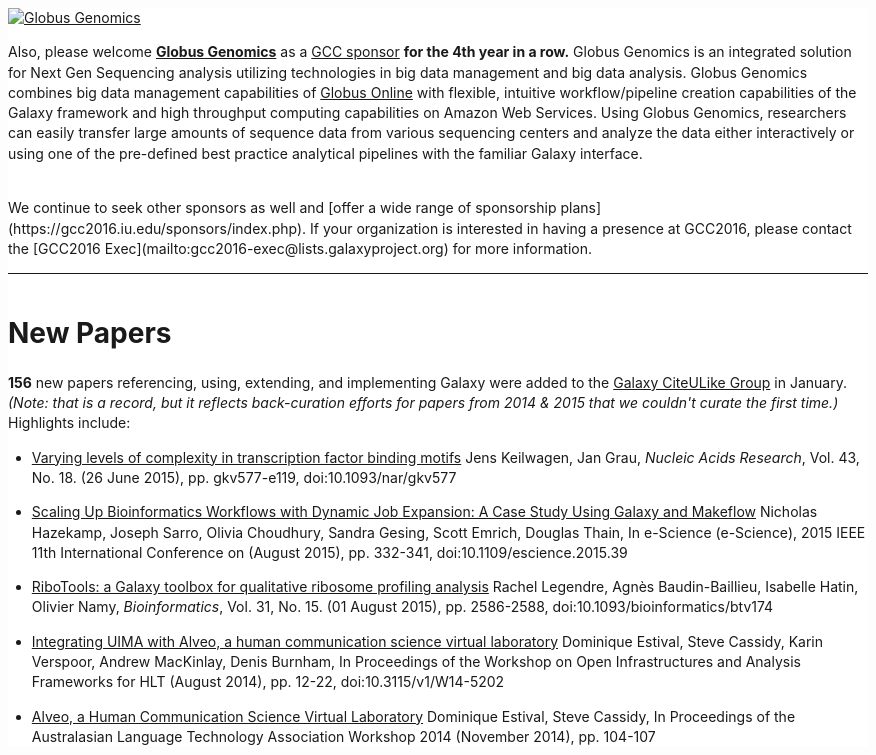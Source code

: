 <div class='left'><a href='http://www.globus.org/genomics'><img src="/src/images/logos/GlobusGenomics.png" alt="Globus Genomics" width="140" /></a></div>

Also, please welcome **[Globus Genomics](https://www.globus.org/genomics)** as a [GCC sponsor](https://gcc2016.iu.edu/sponsors/index.php) **for the 4th year in a row.**  Globus Genomics is an integrated solution for Next Gen Sequencing analysis utilizing technologies in big data management and big data analysis. Globus Genomics combines big data management capabilities of [Globus Online](http://www.globusonline.org/) with flexible, intuitive workflow/pipeline creation capabilities of the Galaxy framework and high throughput computing capabilities on Amazon Web Services. Using Globus Genomics, researchers can easily transfer large amounts of sequence data from various sequencing centers and analyze the data either interactively or using one of the pre-defined best practice analytical pipelines with the familiar Galaxy interface.


<br />
We continue to seek other sponsors as well and [offer a wide range of sponsorship plans](https://gcc2016.iu.edu/sponsors/index.php). If your organization is interested in having a presence at GCC2016, please contact the [GCC2016 Exec](mailto:gcc2016-exec@lists.galaxyproject.org) for more information.

----

# New Papers

**156** new papers referencing, using, extending, and implementing Galaxy were added to the [Galaxy CiteULike Group](http://www.citeulike.org/group/16008/) in January. *(Note: that is a record, but it reflects back-curation efforts for papers from 2014 & 2015 that we couldn't curate the first time.)*  Highlights include:

* [Varying levels of complexity in transcription factor binding motifs](http://dx.doi.org/10.1093/nar/gkv577)
    Jens Keilwagen, Jan Grau, *Nucleic Acids Research*, Vol. 43, No. 18. (26 June 2015), pp. gkv577-e119, doi:10.1093/nar/gkv577

* [Scaling Up Bioinformatics Workflows with Dynamic Job Expansion: A Case Study Using Galaxy and Makeflow](http://dx.doi.org/10.1109/escience.2015.39)
    Nicholas Hazekamp, Joseph Sarro, Olivia Choudhury, Sandra Gesing, Scott Emrich, Douglas Thain, In e-Science (e-Science), 2015 IEEE 11th International Conference on (August 2015), pp. 332-341, doi:10.1109/escience.2015.39

* [RiboTools: a Galaxy toolbox for qualitative ribosome profiling analysis](http://dx.doi.org/10.1093/bioinformatics/btv174)
    Rachel Legendre, Agnès Baudin-Baillieu, Isabelle Hatin, Olivier Namy, *Bioinformatics*, Vol. 31, No. 15. (01 August 2015), pp. 2586-2588, doi:10.1093/bioinformatics/btv174

* [Integrating UIMA with Alveo, a human communication science virtual laboratory](http://dx.doi.org/10.3115/v1/W14-5202)
    Dominique Estival, Steve Cassidy, Karin Verspoor, Andrew MacKinlay, Denis Burnham, In Proceedings of the Workshop on Open Infrastructures and Analysis Frameworks for HLT (August 2014), pp. 12-22, doi:10.3115/v1/W14-5202 

* [Alveo, a Human Communication Science Virtual Laboratory](http://www.aclweb.org/anthology/U/U14/U14-1013.pdf)
    Dominique Estival, Steve Cassidy, In Proceedings of the Australasian Language Technology Association Workshop 2014 (November 2014), pp. 104-107
